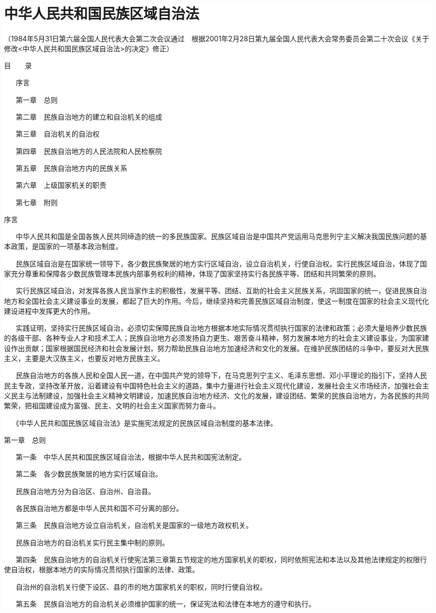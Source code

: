 # 中华人民共和国民族区域自治法

（1984年5月31日第六届全国人民代表大会第二次会议通过　根据2001年2月28日第九届全国人民代表大会常务委员会第二十次会议《关于修改<中华人民共和国民族区域自治法>的决定》修正）

目　　录

`　　`序言

`　　`第一章　总则

`　　`第二章　民族自治地方的建立和自治机关的组成

`　　`第三章　自治机关的自治权

`　　`第四章　民族自治地方的人民法院和人民检察院

`　　`第五章　民族自治地方内的民族关系

`　　`第六章　上级国家机关的职责

`　　`第七章　附则

序言

`　　`中华人民共和国是全国各族人民共同缔造的统一的多民族国家。民族区域自治是中国共产党运用马克思列宁主义解决我国民族问题的基本政策，是国家的一项基本政治制度。

`　　`民族区域自治是在国家统一领导下，各少数民族聚居的地方实行区域自治，设立自治机关，行使自治权。实行民族区域自治，体现了国家充分尊重和保障各少数民族管理本民族内部事务权利的精神，体现了国家坚持实行各民族平等、团结和共同繁荣的原则。

`　　`实行民族区域自治，对发挥各族人民当家作主的积极性，发展平等、团结、互助的社会主义民族关系，巩固国家的统一，促进民族自治地方和全国社会主义建设事业的发展，都起了巨大的作用。今后，继续坚持和完善民族区域自治制度，使这一制度在国家的社会主义现代化建设进程中发挥更大的作用。

`　　`实践证明，坚持实行民族区域自治，必须切实保障民族自治地方根据本地实际情况贯彻执行国家的法律和政策；必须大量培养少数民族的各级干部、各种专业人才和技术工人；民族自治地方必须发扬自力更生、艰苦奋斗精神，努力发展本地方的社会主义建设事业，为国家建设作出贡献；国家根据国民经济和社会发展计划，努力帮助民族自治地方加速经济和文化的发展。在维护民族团结的斗争中，要反对大民族主义，主要是大汉族主义，也要反对地方民族主义。

`　　`民族自治地方的各族人民和全国人民一道，在中国共产党的领导下，在马克思列宁主义、毛泽东思想、邓小平理论的指引下，坚持人民民主专政，坚持改革开放，沿着建设有中国特色社会主义的道路，集中力量进行社会主义现代化建设，发展社会主义市场经济，加强社会主义民主与法制建设，加强社会主义精神文明建设，加速民族自治地方经济、文化的发展，建设团结、繁荣的民族自治地方，为各民族的共同繁荣，把祖国建设成为富强、民主、文明的社会主义国家而努力奋斗。

`　　`《中华人民共和国民族区域自治法》是实施宪法规定的民族区域自治制度的基本法律。

第一章　总则

`　　`第一条　中华人民共和国民族区域自治法，根据中华人民共和国宪法制定。

`　　`第二条　各少数民族聚居的地方实行区域自治。

`　　`民族自治地方分为自治区、自治州、自治县。

`　　`各民族自治地方都是中华人民共和国不可分离的部分。

`　　`第三条　民族自治地方设立自治机关，自治机关是国家的一级地方政权机关。

`　　`民族自治地方的自治机关实行民主集中制的原则。

`　　`第四条　民族自治地方的自治机关行使宪法第三章第五节规定的地方国家机关的职权，同时依照宪法和本法以及其他法律规定的权限行使自治权，根据本地方的实际情况贯彻执行国家的法律、政策。

`　　`自治州的自治机关行使下设区、县的市的地方国家机关的职权，同时行使自治权。

`　　`第五条　民族自治地方的自治机关必须维护国家的统一，保证宪法和法律在本地方的遵守和执行。
